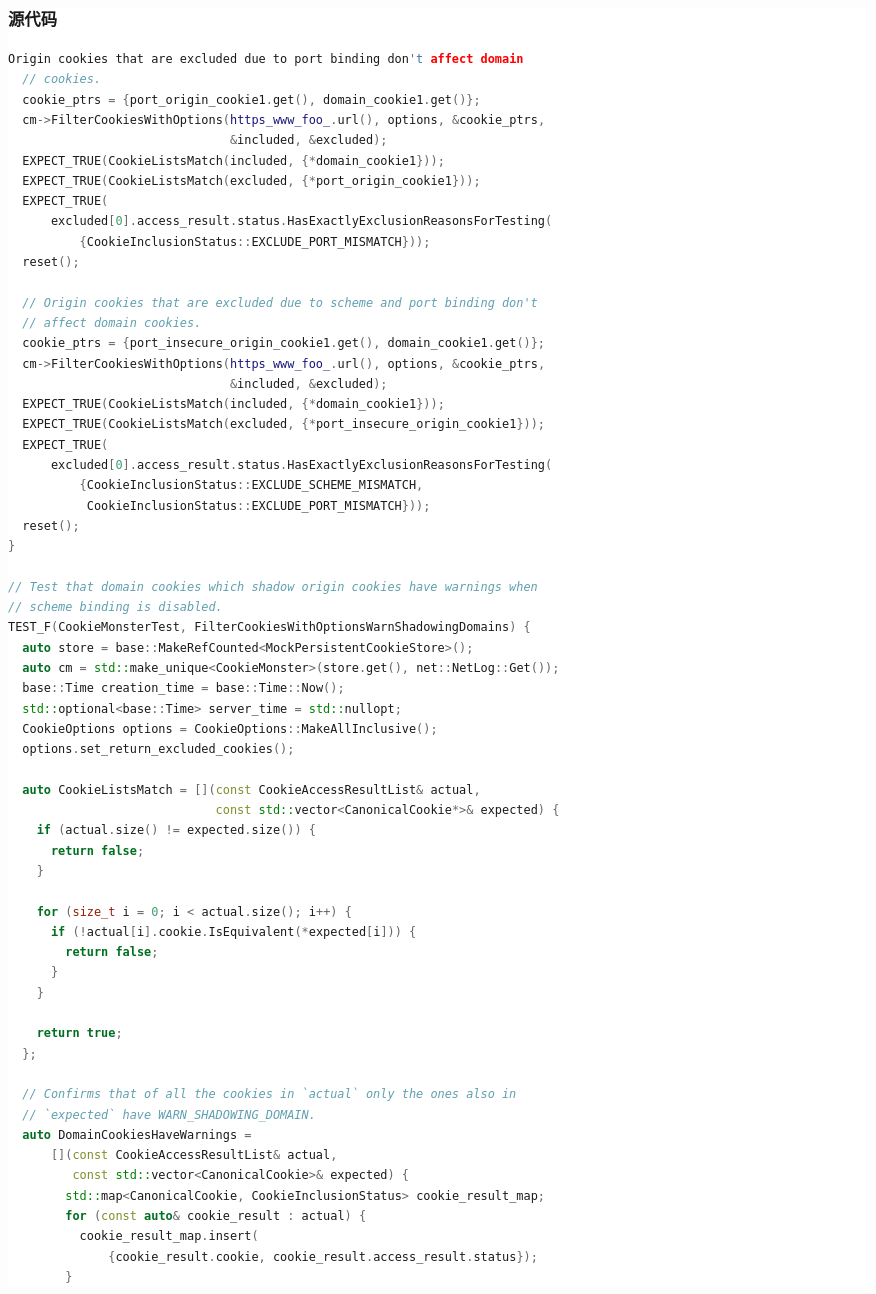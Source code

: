 ### 源代码
```cpp
Origin cookies that are excluded due to port binding don't affect domain
  // cookies.
  cookie_ptrs = {port_origin_cookie1.get(), domain_cookie1.get()};
  cm->FilterCookiesWithOptions(https_www_foo_.url(), options, &cookie_ptrs,
                               &included, &excluded);
  EXPECT_TRUE(CookieListsMatch(included, {*domain_cookie1}));
  EXPECT_TRUE(CookieListsMatch(excluded, {*port_origin_cookie1}));
  EXPECT_TRUE(
      excluded[0].access_result.status.HasExactlyExclusionReasonsForTesting(
          {CookieInclusionStatus::EXCLUDE_PORT_MISMATCH}));
  reset();

  // Origin cookies that are excluded due to scheme and port binding don't
  // affect domain cookies.
  cookie_ptrs = {port_insecure_origin_cookie1.get(), domain_cookie1.get()};
  cm->FilterCookiesWithOptions(https_www_foo_.url(), options, &cookie_ptrs,
                               &included, &excluded);
  EXPECT_TRUE(CookieListsMatch(included, {*domain_cookie1}));
  EXPECT_TRUE(CookieListsMatch(excluded, {*port_insecure_origin_cookie1}));
  EXPECT_TRUE(
      excluded[0].access_result.status.HasExactlyExclusionReasonsForTesting(
          {CookieInclusionStatus::EXCLUDE_SCHEME_MISMATCH,
           CookieInclusionStatus::EXCLUDE_PORT_MISMATCH}));
  reset();
}

// Test that domain cookies which shadow origin cookies have warnings when
// scheme binding is disabled.
TEST_F(CookieMonsterTest, FilterCookiesWithOptionsWarnShadowingDomains) {
  auto store = base::MakeRefCounted<MockPersistentCookieStore>();
  auto cm = std::make_unique<CookieMonster>(store.get(), net::NetLog::Get());
  base::Time creation_time = base::Time::Now();
  std::optional<base::Time> server_time = std::nullopt;
  CookieOptions options = CookieOptions::MakeAllInclusive();
  options.set_return_excluded_cookies();

  auto CookieListsMatch = [](const CookieAccessResultList& actual,
                             const std::vector<CanonicalCookie*>& expected) {
    if (actual.size() != expected.size()) {
      return false;
    }

    for (size_t i = 0; i < actual.size(); i++) {
      if (!actual[i].cookie.IsEquivalent(*expected[i])) {
        return false;
      }
    }

    return true;
  };

  // Confirms that of all the cookies in `actual` only the ones also in
  // `expected` have WARN_SHADOWING_DOMAIN.
  auto DomainCookiesHaveWarnings =
      [](const CookieAccessResultList& actual,
         const std::vector<CanonicalCookie>& expected) {
        std::map<CanonicalCookie, CookieInclusionStatus> cookie_result_map;
        for (const auto& cookie_result : actual) {
          cookie_result_map.insert(
              {cookie_result.cookie, cookie_result.access_result.status});
        }
```